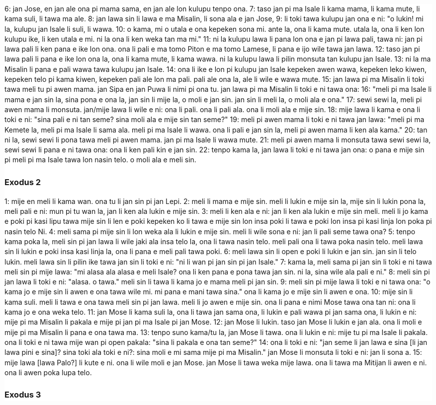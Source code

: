 6: jan Jose, en jan ale ona pi mama sama, en jan ale lon kulupu tenpo ona.
7: taso jan pi ma Isale li kama mama, li kama mute, li kama suli, li tawa ma ale.
8: jan lawa sin li lawa e ma Misalin, li sona ala e jan Jose,
9: li toki tawa kulupu jan ona e ni: "o lukin! mi la, kulupu jan Isale li suli, li wawa.
10: o kama, mi o utala e ona kepeken sona mi. ante la, ona li kama mute. utala la, ona li ken lon kulupu ike, li ken utala e mi. ni la ona li ken weka tan ma mi."
11: ni la kulupu lawa li pana lon ona e jan pi lawa pali, tawa ni: jan pi lawa pali li ken pana e ike lon ona. ona li pali e ma tomo Piton e ma tomo Lamese, li pana e ijo wile tawa jan lawa.
12: taso jan pi lawa pali li pana e ike lon ona la, ona li kama mute, li kama wawa. ni la kulupu lawa li pilin monsuta tan kulupu jan Isale.
13: ni la ma Misalin li pana e pali wawa tawa kulupu jan Isale.
14: ona li ike e lon pi kulupu jan Isale kepeken awen wawa, kepeken leko kiwen, kepeken telo pi kama kiwen, kepeken pali ale lon ma pali. pali ale ona la, ale li wile e wawa mute.
15: jan lawa pi ma Misalin li toki tawa meli tu pi awen mama. jan Sipa en jan Puwa li nimi pi ona tu. jan lawa pi ma Misalin li toki e ni tawa ona:
16: "meli pi ma Isale li mama e jan sin la, sina pona e ona la, jan sin li mije la, o moli e jan sin. jan sin li meli la, o moli ala e ona."
17: sewi sewi la, meli pi awen mama li monsuta. jan/mije lawa li wile e ni: ona li pali. ona li pali ala. ona li moli ala e mije sin.
18: mije lawa li kama e ona li toki e ni: "sina pali e ni tan seme? sina moli ala e mije sin tan seme?"
19: meli pi awen mama li toki e ni tawa jan lawa: "meli pi ma Kemete la, meli pi ma Isale li sama ala. meli pi ma Isale li wawa. ona li pali e jan sin la, meli pi awen mama li ken ala kama." 
20: tan ni la, sewi sewi li pona tawa meli pi awen mama. jan pi ma Isale li wawa mute.
21: meli pi awen mama li monsuta tawa sewi sewi la, sewi sewi li pana e ni tawa ona: ona li ken pali kin e jan sin.
22: tenpo kama la, jan lawa li toki e ni tawa jan ona: o pana e mije sin pi meli pi ma Isale tawa lon nasin telo. o moli ala e meli sin.
### Exodus 2
1: mije en meli li kama wan. ona tu li jan sin pi jan Lepi.
2: meli li mama e mije sin. meli li lukin e mije sin la, mije sin li lukin pona la, meli pali e ni: mun pi tu wan la, jan li ken ala lukin e mije sin.
3: meli li ken ala e ni: jan li ken ala lukin e mije sin meli. meli li jo kama e poki pi kasi lipu tawa mije sin li len e poki kepeken ko li tawa e mije sin lon insa poki li tawa e poki lon insa pi kasi linja lon poka pi nasin telo Ni.
4: meli sama pi mije sin li lon weka ala li lukin e mije sin. meli li wile sona e ni: jan li pali seme tawa ona?
5: tenpo kama poka la, meli sin pi jan lawa li wile jaki ala insa telo la, ona li tawa nasin telo. meli pali ona li tawa poka nasin telo. meli lawa sin li lukin e poki insa kasi linja la, ona li pana e meli pali tawa poki.
6: meli lawa sin li open e poki li lukin e jan sin. jan sin li telo lukin. meli lawa sin li pilin ike tawa jan sin li toki e ni: "ni li wan pi jan sin pi jan Isale."
7: kama la, meli sama pi jan sin li toki e ni tawa meli sin pi mije lawa: "mi alasa ala alasa e meli Isale? ona li ken pana e pona tawa jan sin. ni la, sina wile ala pali e ni."
8: meli sin pi jan lawa li toki e ni: "alasa. o tawa." meli sin li tawa li kama jo e mama meli pi jan sin.
9: meli sin pi mije lawa li toki e ni tawa ona: "o kama jo e mije sin li awen e ona tawa wile mi. mi pana e mani tawa sina." ona li kama jo e mije sin li awen e ona.
10: mije sin li kama suli. meli li tawa e ona tawa meli sin pi jan lawa. meli li jo awen e mije sin. ona li pana e nimi Mose tawa ona tan ni: ona li kama jo e ona weka telo.
11: jan Mose li kama suli la, ona li tawa jan sama ona, li lukin e pali wawa pi jan sama ona, li lukin e ni: mije pi ma Misalin li pakala e mije pi jan pi ma Isale pi jan Mose.
12: jan Mose li lukin. taso jan Mose li lukin e jan ala. ona li moli e mije pi ma Misalin li pana e ona tawa ma.
13: tenpo suno kama/tu la, jan Mose li tawa. ona li lukin e ni: mije tu pi ma Isale li pakala. ona li toki e ni tawa mije wan pi open pakala: "sina li pakala e ona tan seme?"
14: ona li toki e ni: "jan seme li jan lawa e sina [li jan lawa pini e sina]? sina toki ala toki e ni?: sina moli e mi sama mije pi ma Misalin." jan Mose li monsuta li toki e ni: jan li sona a.
15: mije lawa [lawa Palo?] li kute e ni. ona li wile moli e jan Mose. jan Mose li tawa weka mije lawa. ona li tawa ma Mitijan li awen e ni. ona li awen poka lupa telo.
### Exodus 3
